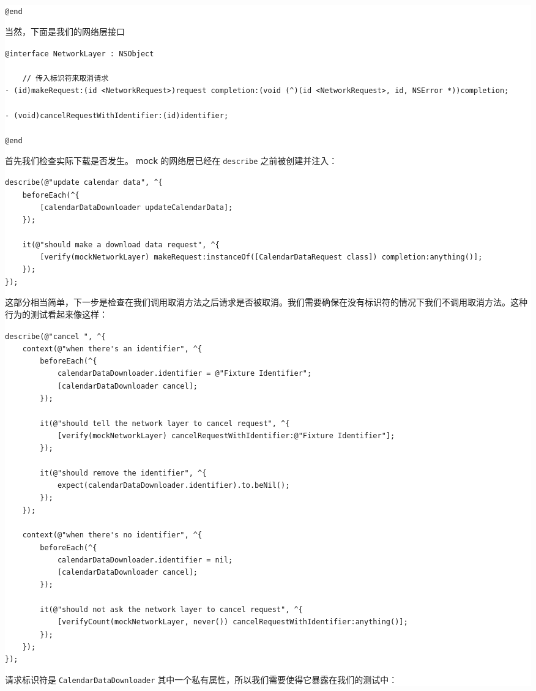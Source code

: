 	@end

当然，下面是我们的网络层接口

	@interface NetworkLayer : NSObject
	
        // 传入标识符来取消请求
	- (id)makeRequest:(id <NetworkRequest>)request completion:(void (^)(id <NetworkRequest>, id, NSError *))completion;
	
	- (void)cancelRequestWithIdentifier:(id)identifier;
	
	@end

首先我们检查实际下载是否发生。 mock 的网络层已经在 `describe` 之前被创建并注入：

    describe(@"update calendar data", ^{
        beforeEach(^{
            [calendarDataDownloader updateCalendarData];
        });

        it(@"should make a download data request", ^{
            [verify(mockNetworkLayer) makeRequest:instanceOf([CalendarDataRequest class]) completion:anything()];
        });
    });

这部分相当简单，下一步是检查在我们调用取消方法之后请求是否被取消。我们需要确保在没有标识符的情况下我们不调用取消方法。这种行为的测试看起来像这样：

    describe(@"cancel ", ^{
        context(@"when there's an identifier", ^{
            beforeEach(^{
                calendarDataDownloader.identifier = @"Fixture Identifier";
                [calendarDataDownloader cancel];
            });

            it(@"should tell the network layer to cancel request", ^{
                [verify(mockNetworkLayer) cancelRequestWithIdentifier:@"Fixture Identifier"];
            });

            it(@"should remove the identifier", ^{
                expect(calendarDataDownloader.identifier).to.beNil();
            });
        });

        context(@"when there's no identifier", ^{
            beforeEach(^{
                calendarDataDownloader.identifier = nil;
                [calendarDataDownloader cancel];
            });

            it(@"should not ask the network layer to cancel request", ^{
                [verifyCount(mockNetworkLayer, never()) cancelRequestWithIdentifier:anything()];
            });
        });
    });

请求标识符是 `CalendarDataDownloader` 其中一个私有属性，所以我们需要使得它暴露在我们的测试中：
